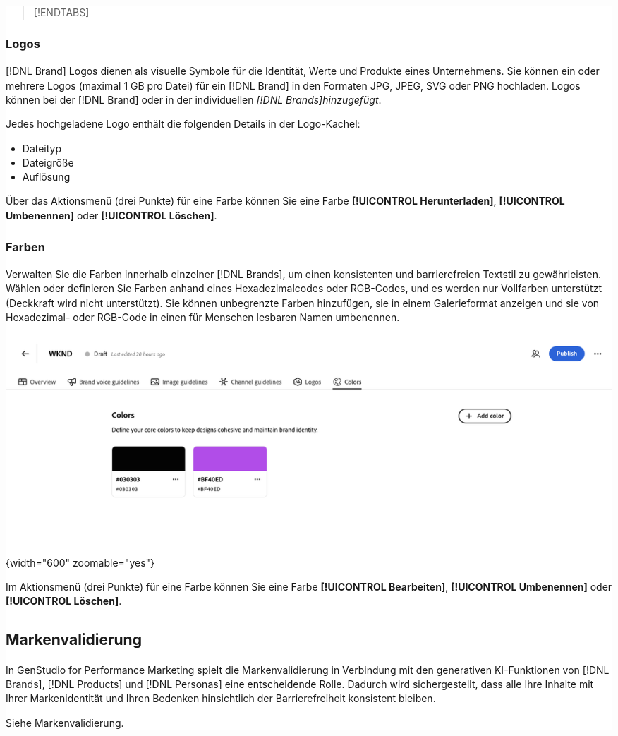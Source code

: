 
>[!ENDTABS]



### Logos

[!DNL Brand] Logos dienen als visuelle Symbole für die Identität, Werte und Produkte eines Unternehmens. Sie können ein oder mehrere Logos (maximal 1 GB pro Datei) für ein [!DNL Brand] in den Formaten JPG, JPEG, SVG oder PNG hochladen. Logos können bei der [!DNL Brand] oder in der individuellen _[!DNL Brands]hinzugefügt_.

Jedes hochgeladene Logo enthält die folgenden Details in der Logo-Kachel:

- Dateityp
- Dateigröße
- Auflösung

Über das Aktionsmenü (drei Punkte) für eine Farbe können Sie eine Farbe **[!UICONTROL Herunterladen]**, **[!UICONTROL Umbenennen]** oder **[!UICONTROL Löschen]**.

### Farben

Verwalten Sie die Farben innerhalb einzelner [!DNL Brands], um einen konsistenten und barrierefreien Textstil zu gewährleisten. Wählen oder definieren Sie Farben anhand eines Hexadezimalcodes oder RGB-Codes, und es werden nur Vollfarben unterstützt (Deckkraft wird nicht unterstützt). Sie können unbegrenzte Farben hinzufügen, sie in einem Galerieformat anzeigen und sie von Hexadezimal- oder RGB-Code in einen für Menschen lesbaren Namen umbenennen.

![Markenfarben](/help/assets/colors.png){width="600" zoomable="yes"}

Im Aktionsmenü (drei Punkte) für eine Farbe können Sie eine Farbe **[!UICONTROL Bearbeiten]**, **[!UICONTROL Umbenennen]** oder **[!UICONTROL Löschen]**.

## Markenvalidierung

In GenStudio for Performance Marketing spielt die Markenvalidierung in Verbindung mit den generativen KI-Funktionen von [!DNL Brands], [!DNL Products] und [!DNL Personas] eine entscheidende Rolle. Dadurch wird sichergestellt, dass alle Ihre Inhalte mit Ihrer Markenidentität und Ihren Bedenken hinsichtlich der Barrierefreiheit konsistent bleiben.

Siehe [Markenvalidierung](/help/user-guide/guidelines/brand-validation.md).
